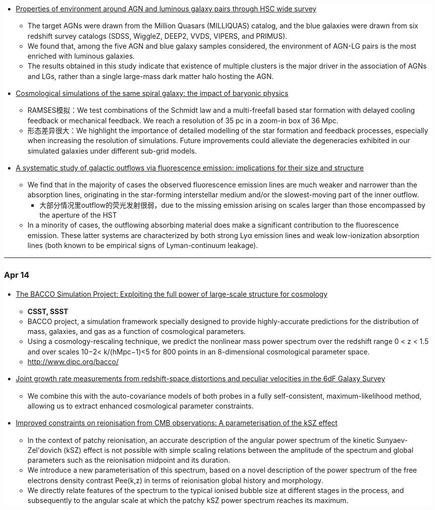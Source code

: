 - [Properties of environment around AGN and luminous galaxy pairs through HSC wide survey](https://arxiv.org/abs/2004.05888)
  - The target AGNs were drawn from the Million Quasars (MILLIQUAS) catalog, and the blue galaxies were drawn from six redshift survey catalogs (SDSS, WiggleZ, DEEP2, VVDS, VIPERS, and PRIMUS).
  - We found that, among the five AGN and blue galaxy samples considered, the environment of AGN-LG pairs is the most enriched with luminous galaxies.
  - The results obtained in this study indicate that existence of multiple clusters is the major driver in the association of AGNs and LGs, rather than a single large-mass dark matter halo hosting the AGN.

- [Cosmological simulations of the same spiral galaxy: the impact of baryonic physics](https://arxiv.org/abs/2004.06008)
  - RAMSES模拟：We test combinations of the Schmidt law and a multi-freefall based star formation with delayed cooling feedback or mechanical feedback. We reach a resolution of 35 pc in a zoom-in box of 36 Mpc.
  - 形态差异很大：We highlight the importance of detailed modelling of the star formation and feedback processes, especially when increasing the resolution of simulations. Future improvements could alleviate the degeneracies exhibited in our simulated galaxies under different sub-grid models.

- [A systematic study of galactic outflows via fluorescence emission: implications for their size and structure](https://arxiv.org/abs/2004.06105)
  - We find that in the majority of cases the observed fluorescence emission lines are much weaker and narrower than the absorption lines, originating in the star-forming interstellar medium and/or the slowest-moving part of the inner outflow.
    - 大部分情况里outflow的荧光发射很弱，due to the missing emission arising on scales larger than those encompassed by the aperture of the HST
  - In a minority of cases, the outflowing absorbing material does make a significant contribution to the fluorescence emission. These latter systems are characterized by both strong Lyα emission lines and weak low-ionization absorption lines (both known to be empirical signs of Lyman-continuum leakage).

----

### Apr 14

- [The BACCO Simulation Project: Exploiting the full power of large-scale structure for cosmology](https://arxiv.org/abs/2004.06245)
  - **CSST, SSST**
  - BACCO project, a simulation framework specially designed to provide highly-accurate predictions for the distribution of mass, galaxies, and gas as a function of cosmological parameters.
  - Using a cosmology-rescaling technique, we predict the nonlinear mass power spectrum over the redshift range 0 < z < 1.5 and over scales 10−2< k/(hMpc−1)<5 for 800 points in an 8-dimensional cosmological parameter space.
  - http://www.dipc.org/bacco/

- [Joint growth rate measurements from redshift-space distortions and peculiar velocities in the 6dF Galaxy Survey](https://arxiv.org/abs/2004.06399)
  - We combine this with the auto-covariance models of both probes in a fully self-consistent, maximum-likelihood method, allowing us to extract enhanced cosmological parameter constraints.

- [Improved constraints on reionisation from CMB observations: A parameterisation of the kSZ effect](https://arxiv.org/abs/2004.06616)
  - In the context of patchy reionisation, an accurate description of the angular power spectrum of the kinetic Sunyaev-Zel'dovich (kSZ) effect is not possible with simple scaling relations between the amplitude of the spectrum and global parameters such as the reionisation midpoint and its duration.
  - We introduce a new parameterisation of this spectrum, based on a novel description of the power spectrum of the free electrons density contrast Pee(k,z) in terms of reionisation global history and morphology.
  - We directly relate features of the spectrum to the typical ionised bubble size at different stages in the process, and subsequently to the angular scale at which the patchy kSZ power spectrum reaches its maximum.
